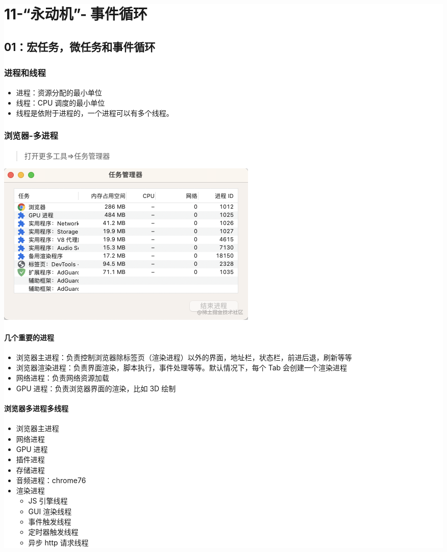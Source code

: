 # 11-“永动机”- 事件循环

## 01：宏任务，微任务和事件循环

### 进程和线程

- 进程：资源分配的最小单位
- 线程：CPU 调度的最小单位
- 线程是依附于进程的，一个进程可以有多个线程。

### 浏览器-多进程

> 打开更多工具=>任务管理器

![image.png](./assets/24ac5b02e3854add9e2f57f423b79fc5~tplv-k3u1fbpfcp-watermark.png)

#### 几个重要的进程

- 浏览器主进程：负责控制浏览器除标签页（渲染进程）以外的界面，地址栏，状态栏，前进后退，刷新等等
- 浏览器渲染进程：负责界面渲染，脚本执行，事件处理等等。默认情况下，每个 Tab 会创建一个渲染进程
- 网络进程：负责网络资源加载
- GPU 进程：负责浏览器界面的渲染，比如 3D 绘制

#### 浏览器多进程多线程

- 浏览器主进程
- 网络进程
- GPU 进程
- 插件进程
- 存储进程
- 音频进程：chrome76
- 渲染进程
  - JS 引擎线程
  - GUI 渲染线程
  - 事件触发线程
  - 定时器触发线程
  - 异步 http 请求线程
